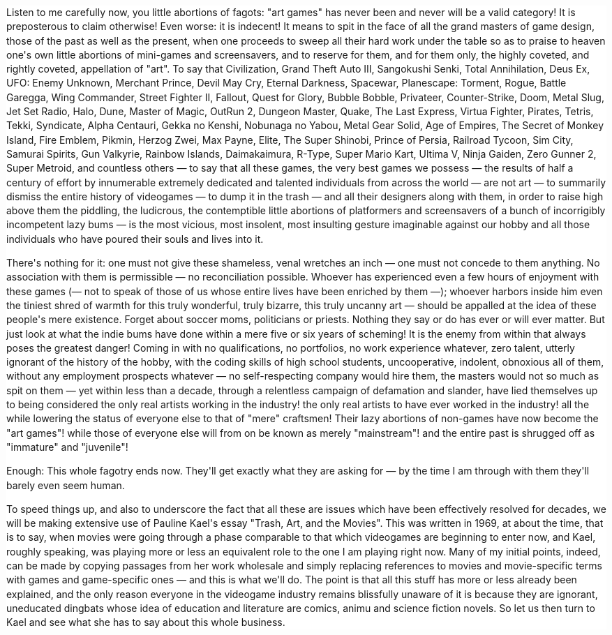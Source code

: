 Listen to me carefully now, you little abortions of fagots: "art games" has never been and never will be a valid category! It is preposterous to claim otherwise! Even worse: it is indecent! It means to spit in the face of all the grand masters of game design, those of the past as well as the present, when one proceeds to sweep all their hard work under the table so as to praise to heaven one's own little abortions of mini-games and screensavers, and to reserve for them, and for them only, the highly coveted, and rightly coveted, appellation of "art". To say that Civilization, Grand Theft Auto III, Sangokushi Senki, Total Annihilation, Deus Ex, UFO: Enemy Unknown, Merchant Prince, Devil May Cry, Eternal Darkness, Spacewar, Planescape: Torment, Rogue, Battle Garegga, Wing Commander, Street Fighter II, Fallout, Quest for Glory, Bubble Bobble, Privateer, Counter-Strike, Doom, Metal Slug, Jet Set Radio, Halo, Dune, Master of Magic, OutRun 2, Dungeon Master, Quake, The Last Express, Virtua Fighter, Pirates, Tetris, Tekki, Syndicate, Alpha Centauri, Gekka no Kenshi, Nobunaga no Yabou, Metal Gear Solid, Age of Empires, The Secret of Monkey Island, Fire Emblem, Pikmin, Herzog Zwei, Max Payne, Elite, The Super Shinobi, Prince of Persia, Railroad Tycoon, Sim City, Samurai Spirits, Gun Valkyrie, Rainbow Islands, Daimakaimura, R-Type, Super Mario Kart, Ultima V, Ninja Gaiden, Zero Gunner 2, Super Metroid, and countless others — to say that all these games, the very best games we possess — the results of half a century of effort by innumerable extremely dedicated and talented individuals from across the world — are not art — to summarily dismiss the entire history of videogames — to dump it in the trash — and all their designers along with them, in order to raise high above them the piddling, the ludicrous, the contemptible little abortions of platformers and screensavers of a bunch of incorrigibly incompetent lazy bums — is the most vicious, most insolent, most insulting gesture imaginable against our hobby and all those individuals who have poured their souls and lives into it.

There's nothing for it: one must not give these shameless, venal wretches an inch — one must not concede to them anything. No association with them is permissible — no reconciliation possible. Whoever has experienced even a few hours of enjoyment with these games (— not to speak of those of us whose entire lives have been enriched by them —); whoever harbors inside him even the tiniest shred of warmth for this truly wonderful, truly bizarre, this truly uncanny art — should be appalled at the idea of these people's mere existence. Forget about soccer moms, politicians or priests. Nothing they say or do has ever or will ever matter. But just look at what the indie bums have done within a mere five or six years of scheming! It is the enemy from within that always poses the greatest danger! Coming in with no qualifications, no portfolios, no work experience whatever, zero talent, utterly ignorant of the history of the hobby, with the coding skills of high school students, uncooperative, indolent, obnoxious all of them, without any employment prospects whatever — no self-respecting company would hire them, the masters would not so much as spit on them — yet within less than a decade, through a relentless campaign of defamation and slander, have lied themselves up to being considered the only real artists working in the industry! the only real artists to have ever worked in the industry! all the while lowering the status of everyone else to that of "mere" craftsmen! Their lazy abortions of non-games have now become the "art games"! while those of everyone else will from on be known as merely "mainstream"! and the entire past is shrugged off as "immature" and "juvenile"!

Enough: This whole fagotry ends now. They'll get exactly what they are asking for — by the time I am through with them they'll barely even seem human.

To speed things up, and also to underscore the fact that all these are issues which have been effectively resolved for decades, we will be making extensive use of Pauline Kael's essay "Trash, Art, and the Movies". This was written in 1969, at about the time, that is to say, when movies were going through a phase comparable to that which videogames are beginning to enter now, and Kael, roughly speaking, was playing more or less an equivalent role to the one I am playing right now. Many of my initial points, indeed, can be made by copying passages from her work wholesale and simply replacing references to movies and movie-specific terms with games and game-specific ones — and this is what we'll do. The point is that all this stuff has more or less already been explained, and the only reason everyone in the videogame industry remains blissfully unaware of it is because they are ignorant, uneducated dingbats whose idea of education and literature are comics, animu and science fiction novels. So let us then turn to Kael and see what she has to say about this whole business.
